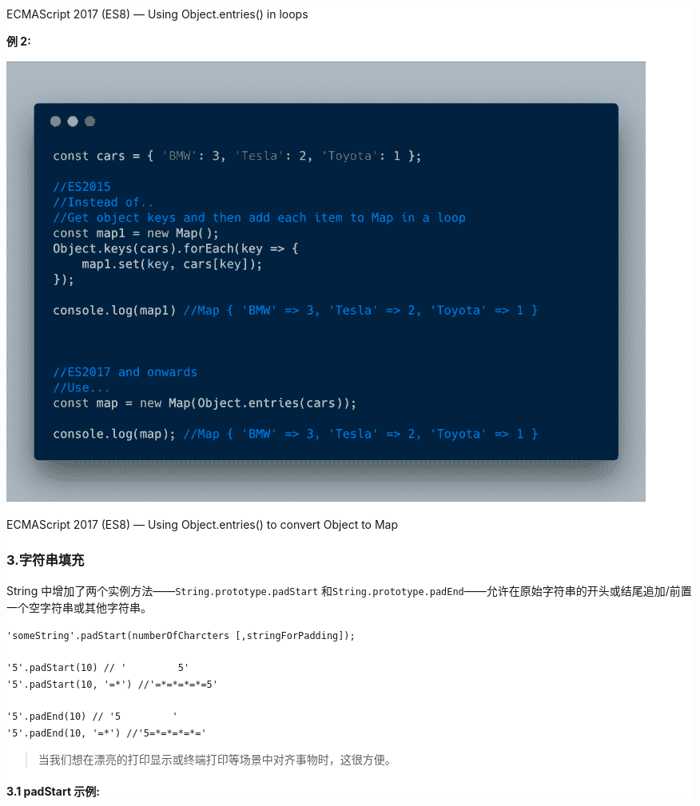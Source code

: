 ECMAScript 2017 (ES8) — Using Object.entries() in loops

**例 2:**

![96Jw9lz3xZ7QUsymo0x73YGz9gfTaNnlUhUd](img/41a0e0a58b8955e48e799cb1d0ac8258.png)

ECMAScript 2017 (ES8) — Using Object.entries() to convert Object to Map

### 3.字符串填充

String 中增加了两个实例方法——`String.prototype.padStart` 和`String.prototype.padEnd`——允许在原始字符串的开头或结尾追加/前置一个空字符串或其他字符串。

```
'someString'.padStart(numberOfCharcters [,stringForPadding]); 

'5'.padStart(10) // '         5'
'5'.padStart(10, '=*') //'=*=*=*=*=5'

'5'.padEnd(10) // '5         '
'5'.padEnd(10, '=*') //'5=*=*=*=*='
```

> 当我们想在漂亮的打印显示或终端打印等场景中对齐事物时，这很方便。

#### 3.1 padStart 示例:

